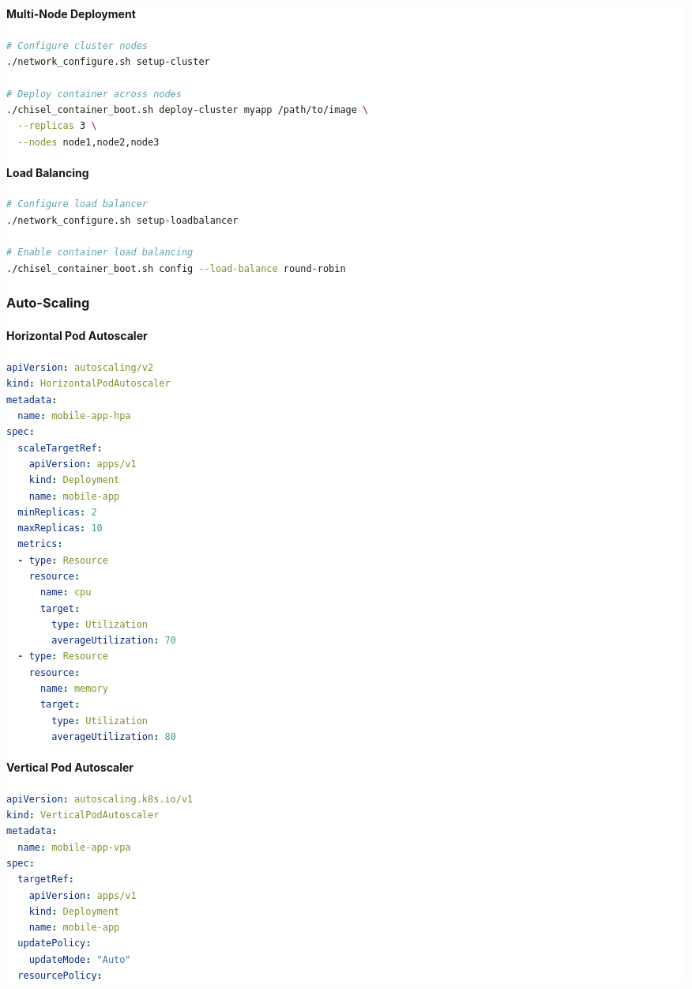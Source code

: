 #### Multi-Node Deployment
```bash
# Configure cluster nodes
./network_configure.sh setup-cluster

# Deploy container across nodes
./chisel_container_boot.sh deploy-cluster myapp /path/to/image \
  --replicas 3 \
  --nodes node1,node2,node3
```

#### Load Balancing
```bash
# Configure load balancer
./network_configure.sh setup-loadbalancer

# Enable container load balancing
./chisel_container_boot.sh config --load-balance round-robin
```

### Auto-Scaling

#### Horizontal Pod Autoscaler
```yaml
apiVersion: autoscaling/v2
kind: HorizontalPodAutoscaler
metadata:
  name: mobile-app-hpa
spec:
  scaleTargetRef:
    apiVersion: apps/v1
    kind: Deployment
    name: mobile-app
  minReplicas: 2
  maxReplicas: 10
  metrics:
  - type: Resource
    resource:
      name: cpu
      target:
        type: Utilization
        averageUtilization: 70
  - type: Resource
    resource:
      name: memory
      target:
        type: Utilization
        averageUtilization: 80
```

#### Vertical Pod Autoscaler
```yaml
apiVersion: autoscaling.k8s.io/v1
kind: VerticalPodAutoscaler
metadata:
  name: mobile-app-vpa
spec:
  targetRef:
    apiVersion: apps/v1
    kind: Deployment
    name: mobile-app
  updatePolicy:
    updateMode: "Auto"
  resourcePolicy:
```